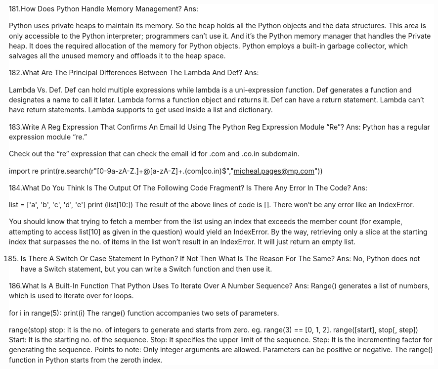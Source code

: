  

 181.How Does Python Handle Memory Management?
Ans:

Python uses private heaps to maintain its memory. So the heap holds all the Python objects and the data structures. This area is only accessible to the Python interpreter; programmers can’t use it.
And it’s the Python memory manager that handles the Private heap. It does the required allocation of the memory for Python objects.
Python employs a built-in garbage collector, which salvages all the unused memory and offloads it to the heap space.
 

 182.What Are The Principal Differences Between The Lambda And Def?
Ans:

Lambda Vs. Def.
Def can hold multiple expressions while lambda is a uni-expression function.
Def generates a function and designates a name to call it later. Lambda forms a function object and returns it.
Def can have a return statement. Lambda can’t have return statements.
Lambda supports to get used inside a list and dictionary.
 

183.Write A Reg Expression That Confirms An Email Id Using The Python Reg Expression Module “Re”?
Ans: Python has a regular expression module “re.”

Check out the “re” expression that can check the email id for .com and .co.in subdomain.

import re
print(re.search(r"[0-9a-zA-Z.]+@[a-zA-Z]+\.(com|co\.in)$","micheal.pages@mp.com"))
 

184.What Do You Think Is The Output Of The Following Code Fragment? Is There Any Error In The Code?
Ans:

list = ['a', 'b', 'c', 'd', 'e']
print (list[10:])
The result of the above lines of code is []. There won’t be any error like an IndexError.

You should know that trying to fetch a member from the list using an index that exceeds the member count (for example, attempting to access list[10] as given in the question) would yield an IndexError. By the way, retrieving only a slice at the starting index that surpasses the no. of items in the list won’t result in an IndexError. It will just return an empty list.

 

185. Is There A Switch Or Case Statement In Python? If Not Then What Is The Reason For The Same?
Ans: No, Python does not have a Switch statement, but you can write a Switch function and then use it.

 

186.What Is A Built-In Function That Python Uses To Iterate Over A Number Sequence?
Ans: Range() generates a list of numbers, which is used to iterate over for loops.

for i in range(5):
    print(i)
The range() function accompanies two sets of parameters.

range(stop)
stop: It is the no. of integers to generate and starts from zero. eg. range(3) == [0, 1, 2].
range([start], stop[, step])
Start: It is the starting no. of the sequence.
Stop: It specifies the upper limit of the sequence.
Step: It is the incrementing factor for generating the sequence.
Points to note:
Only integer arguments are allowed.
Parameters can be positive or negative.
The range() function in Python starts from the zeroth index.
 